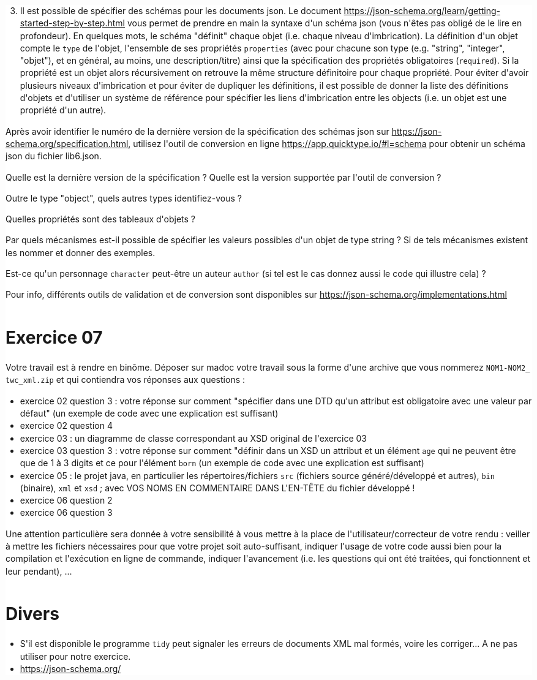 3. Il est possible de spécifier des schémas pour les documents json. Le document https://json-schema.org/learn/getting-started-step-by-step.html vous permet de prendre en main la syntaxe d'un schéma json (vous n'êtes pas obligé de le lire en profondeur). En quelques mots, le schéma "définit" chaque objet (i.e. chaque niveau d'imbrication). La définition d'un objet compte le `type` de l'objet, l'ensemble de ses propriétés `properties` (avec pour chacune son type (e.g. "string", "integer", "objet"), et en général, au moins, une description/titre) ainsi que la spécification des propriétés obligatoires (`required`). Si la propriété est un objet alors récursivement on retrouve la même structure définitoire pour chaque propriété. Pour éviter d'avoir plusieurs niveaux d'imbrication et pour éviter de dupliquer les définitions, il est possible de donner la liste des définitions d'objets et d'utiliser un système de référence pour spécifier les liens d'imbrication entre les objects (i.e. un objet est une propriété d'un autre).

Après avoir identifier le numéro de la dernière version de la spécification des schémas json sur https://json-schema.org/specification.html, utilisez l'outil de conversion en ligne https://app.quicktype.io/#l=schema pour obtenir un schéma json du fichier lib6.json. 

Quelle est la dernière version de la spécification ? Quelle est la version supportée par l'outil de conversion ?

Outre le type "object", quels autres types identifiez-vous ? 

Quelles propriétés sont des tableaux d'objets ? 

Par quels mécanismes est-il possible de spécifier les valeurs possibles d'un objet de type string ? Si de tels mécanismes existent les nommer et donner des exemples.

Est-ce qu'un personnage `character` peut-être un auteur `author` (si tel est le cas donnez aussi le code qui illustre cela) ? 

Pour info, différents outils de validation et de conversion sont disponibles sur https://json-schema.org/implementations.html


Exercice 07
===========

Votre travail est à rendre en binôme. Déposer sur madoc votre travail sous la forme d'une archive que vous nommerez `NOM1-NOM2_twc_xml.zip` et qui contiendra vos réponses aux questions : 

* exercice 02 question 3 : votre réponse sur comment "spécifier dans une DTD qu'un attribut est obligatoire avec une valeur par défaut" (un exemple de code avec une explication est suffisant) 
* exercice 02 question 4
* exercice 03 : un diagramme de classe correspondant au XSD original de l'exercice 03
* exercice 03 question 3 : votre réponse sur comment "définir dans un XSD un attribut et un élément `age` qui ne peuvent être que de 1 à 3 digits et ce pour l'élément `born` (un exemple de code avec une explication est suffisant) 
* exercice 05 : le projet java, en particulier les répertoires/fichiers `src` (fichiers source généré/développé et autres), `bin` (binaire), `xml` et `xsd` ; avec VOS NOMS EN COMMENTAIRE DANS L'EN-TÊTE du fichier développé !
* exercice 06 question 2
* exercice 06 question 3

Une attention particulière sera donnée à votre sensibilité à vous mettre à la place de l'utilisateur/correcteur de votre rendu : veiller à mettre les fichiers nécessaires pour que votre projet soit auto-suffisant, indiquer l'usage de votre code aussi bien pour la compilation et l'exécution en ligne de commande, indiquer l'avancement (i.e. les questions qui ont été traitées, qui fonctionnent et leur pendant), ...

Divers
============
* S'il est disponible le programme `tidy` peut signaler les erreurs de documents XML mal formés, voire les corriger... A ne pas utiliser pour notre exercice.
* https://json-schema.org/
